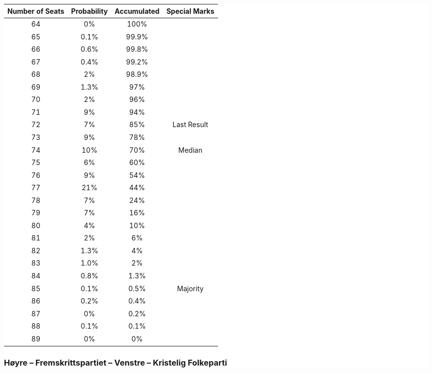 | Number of Seats | Probability | Accumulated | Special Marks |
|:---------------:|:-----------:|:-----------:|:-------------:|
| 64 | 0% | 100% |  |
| 65 | 0.1% | 99.9% |  |
| 66 | 0.6% | 99.8% |  |
| 67 | 0.4% | 99.2% |  |
| 68 | 2% | 98.9% |  |
| 69 | 1.3% | 97% |  |
| 70 | 2% | 96% |  |
| 71 | 9% | 94% |  |
| 72 | 7% | 85% | Last Result |
| 73 | 9% | 78% |  |
| 74 | 10% | 70% | Median |
| 75 | 6% | 60% |  |
| 76 | 9% | 54% |  |
| 77 | 21% | 44% |  |
| 78 | 7% | 24% |  |
| 79 | 7% | 16% |  |
| 80 | 4% | 10% |  |
| 81 | 2% | 6% |  |
| 82 | 1.3% | 4% |  |
| 83 | 1.0% | 2% |  |
| 84 | 0.8% | 1.3% |  |
| 85 | 0.1% | 0.5% | Majority |
| 86 | 0.2% | 0.4% |  |
| 87 | 0% | 0.2% |  |
| 88 | 0.1% | 0.1% |  |
| 89 | 0% | 0% |  |

### Høyre – Fremskrittspartiet – Venstre – Kristelig Folkeparti
